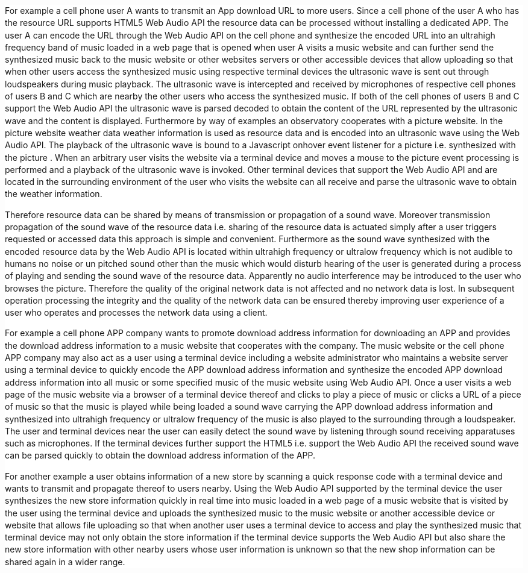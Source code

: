 For example a cell phone user A wants to transmit an App download URL to more users. Since a cell phone of the user A who has the resource URL supports HTML5 Web Audio API the resource data can be processed without installing a dedicated APP. The user A can encode the URL through the Web Audio API on the cell phone and synthesize the encoded URL into an ultrahigh frequency band of music loaded in a web page that is opened when user A visits a music website and can further send the synthesized music back to the music website or other websites servers or other accessible devices that allow uploading so that when other users access the synthesized music using respective terminal devices the ultrasonic wave is sent out through loudspeakers during music playback. The ultrasonic wave is intercepted and received by microphones of respective cell phones of users B and C which are nearby the other users who access the synthesized music. If both of the cell phones of users B and C support the Web Audio API the ultrasonic wave is parsed decoded to obtain the content of the URL represented by the ultrasonic wave and the content is displayed. Furthermore by way of examples an observatory cooperates with a picture website. In the picture website weather data weather information is used as resource data and is encoded into an ultrasonic wave using the Web Audio API. The playback of the ultrasonic wave is bound to a Javascript onhover event listener for a picture i.e. synthesized with the picture . When an arbitrary user visits the website via a terminal device and moves a mouse to the picture event processing is performed and a playback of the ultrasonic wave is invoked. Other terminal devices that support the Web Audio API and are located in the surrounding environment of the user who visits the website can all receive and parse the ultrasonic wave to obtain the weather information.

Therefore resource data can be shared by means of transmission or propagation of a sound wave. Moreover transmission propagation of the sound wave of the resource data i.e. sharing of the resource data is actuated simply after a user triggers requested or accessed data this approach is simple and convenient. Furthermore as the sound wave synthesized with the encoded resource data by the Web Audio API is located within ultrahigh frequency or ultralow frequency which is not audible to humans no noise or un pitched sound other than the music which would disturb hearing of the user is generated during a process of playing and sending the sound wave of the resource data. Apparently no audio interference may be introduced to the user who browses the picture. Therefore the quality of the original network data is not affected and no network data is lost. In subsequent operation processing the integrity and the quality of the network data can be ensured thereby improving user experience of a user who operates and processes the network data using a client.

For example a cell phone APP company wants to promote download address information for downloading an APP and provides the download address information to a music website that cooperates with the company. The music website or the cell phone APP company may also act as a user using a terminal device including a website administrator who maintains a website server using a terminal device to quickly encode the APP download address information and synthesize the encoded APP download address information into all music or some specified music of the music website using Web Audio API. Once a user visits a web page of the music website via a browser of a terminal device thereof and clicks to play a piece of music or clicks a URL of a piece of music so that the music is played while being loaded a sound wave carrying the APP download address information and synthesized into ultrahigh frequency or ultralow frequency of the music is also played to the surrounding through a loudspeaker. The user and terminal devices near the user can easily detect the sound wave by listening through sound receiving apparatuses such as microphones. If the terminal devices further support the HTML5 i.e. support the Web Audio API the received sound wave can be parsed quickly to obtain the download address information of the APP.

For another example a user obtains information of a new store by scanning a quick response code with a terminal device and wants to transmit and propagate thereof to users nearby. Using the Web Audio API supported by the terminal device the user synthesizes the new store information quickly in real time into music loaded in a web page of a music website that is visited by the user using the terminal device and uploads the synthesized music to the music website or another accessible device or website that allows file uploading so that when another user uses a terminal device to access and play the synthesized music that terminal device may not only obtain the store information if the terminal device supports the Web Audio API but also share the new store information with other nearby users whose user information is unknown so that the new shop information can be shared again in a wider range.

